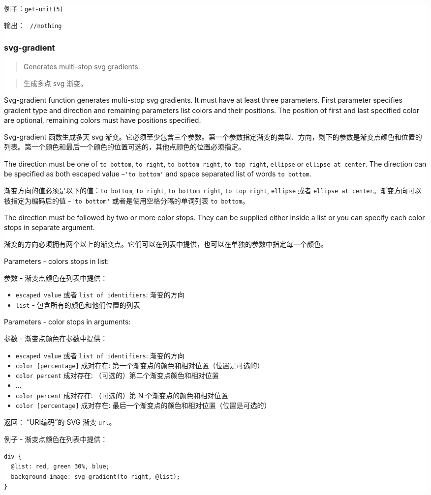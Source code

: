 例子：`get-unit(5)`

输出： ` //nothing` 



### svg-gradient

> Generates multi-stop svg gradients.

> 生成多点 svg 渐变。

Svg-gradient function generates multi-stop svg gradients. It must have at least three parameters. First parameter specifies gradient type and direction and remaining parameters list colors and their positions. The position of first and last specified color are optional, remaining colors must have positions specified.

Svg-gradient 函数生成多天 svg 渐变。它必须至少包含三个参数。第一个参数指定渐变的类型、方向，剩下的参数是渐变点颜色和位置的列表。第一个颜色和最后一个颜色的位置可选的，其他点颜色的位置必须指定。

The direction must be one of `to bottom`, `to right`, `to bottom right`, `to top right`, `ellipse` or `ellipse at center`. The direction can be specified as both escaped value `~'to bottom'` and space separated list of words `to bottom`.

渐变方向的值必须是以下的值：`to bottom`, `to right`, `to bottom right`, `to top right`, `ellipse` 或者 `ellipse at center`。渐变方向可以被指定为编码后的值 `~'to bottom'` 或者是使用空格分隔的单词列表 `to bottom`。

The direction must be followed by two or more color stops. They can be supplied either inside a list or you can specify each color stops in separate argument. 

渐变的方向必须拥有两个以上的渐变点。它们可以在列表中提供，也可以在单独的参数中指定每一个颜色。

Parameters - colors stops in list:

参数 - 渐变点颜色在列表中提供：

* `escaped value` 或者 `list of identifiers`: 渐变的方向
* `list` - 包含所有的颜色和他们位置的列表

Parameters - color stops in arguments:

参数 - 渐变点颜色在参数中提供：

* `escaped value` 或者 `list of identifiers`: 渐变的方向
* `color [percentage]` 成对存在: 第一个渐变点的颜色和相对位置（位置是可选的）
* `color percent` 成对存在: （可选的）第二个渐变点颜色和相对位置
* ...
* `color percent` 成对存在: （可选的）第 N 个渐变点的颜色和相对位置
* `color [percentage]` 成对存在: 最后一个渐变点的颜色和相对位置（位置是可选的）

返回： “URI编码”的 SVG 渐变 `url`。

例子 - 渐变点颜色在列表中提供：

```less
div {
  @list: red, green 30%, blue;
  background-image: svg-gradient(to right, @list);
}
```
